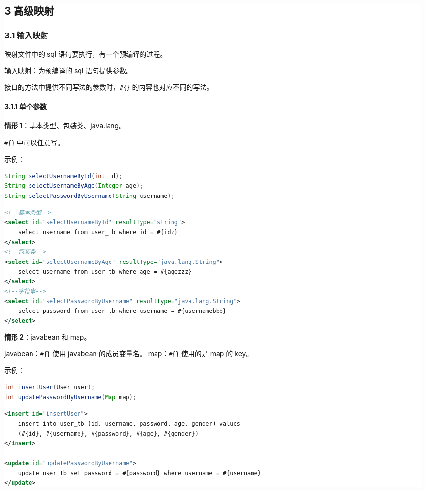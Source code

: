## 3 高级映射

### 3.1 输入映射

映射文件中的 sql 语句要执行，有一个预编译的过程。  

输入映射：为预编译的 sql 语句提供参数。

接口的方法中提供不同写法的参数时，`#{}` 的内容也对应不同的写法。

#### 3.1.1 单个参数

**情形 1**：基本类型、包装类、java.lang。

`#{}` 中可以任意写。

示例：
```java
String selectUsernameById(int id);
String selectUsernameByAge(Integer age);
String selectPasswordByUsername(String username);
```

```xml
<!--基本类型-->
<select id="selectUsernameById" resultType="string">
    select username from user_tb where id = #{idz}
</select>
<!--包装类-->
<select id="selectUsernameByAge" resultType="java.lang.String">
    select username from user_tb where age = #{agezzz}
</select>
<!--字符串-->
<select id="selectPasswordByUsername" resultType="java.lang.String">
    select password from user_tb where username = #{usernamebbb}
</select>
```

**情形 2**：javabean 和 map。

javabean：`#{}` 使用 javabean 的成员变量名。
map：`#{}` 使用的是 map 的 key。


示例：
```java
int insertUser(User user);
int updatePasswordByUsername(Map map);
```

```xml
<insert id="insertUser">
    insert into user_tb (id, username, password, age, gender) values
    (#{id}, #{username}, #{password}, #{age}, #{gender})
</insert>

<update id="updatePasswordByUsername">
    update user_tb set password = #{password} where username = #{username}
</update>
```
